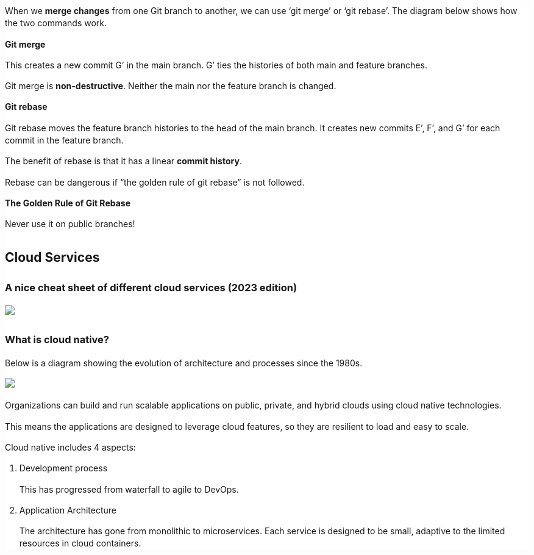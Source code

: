 
When we **merge changes** from one Git branch to another, we can use ‘git merge’ or ‘git rebase’. The diagram below shows how the two commands work.

**Git merge**

This creates a new commit G’ in the main branch. G’ ties the histories of both main and feature branches.

Git merge is **non-destructive**. Neither the main nor the feature branch is changed.

**Git rebase**

Git rebase moves the feature branch histories to the head of the main branch. It creates new commits E’, F’, and G’ for each commit in the feature branch.

The benefit of rebase is that it has a linear **commit history**.

Rebase can be dangerous if “the golden rule of git rebase” is not followed.

**The Golden Rule of Git Rebase**

Never use it on public branches!

## Cloud Services

### A nice cheat sheet of different cloud services (2023 edition)

<p>
  <img src="images/cloud-compare.jpg" />
</p>


### What is cloud native?

Below is a diagram showing the evolution of architecture and processes since the 1980s. 

<p>
  <img src="images/cloud-native.jpeg" style="width: 640px" />
</p>

Organizations can build and run scalable applications on public, private, and hybrid clouds using cloud native technologies. 

This means the applications are designed to leverage cloud features, so they are resilient to load and easy to scale. 

Cloud native includes 4 aspects: 

1. Development process 

    This has progressed from waterfall to agile to DevOps. 

2. Application Architecture 

    The architecture has gone from monolithic to microservices. Each service is designed to be small, adaptive to the limited resources in cloud containers. 
